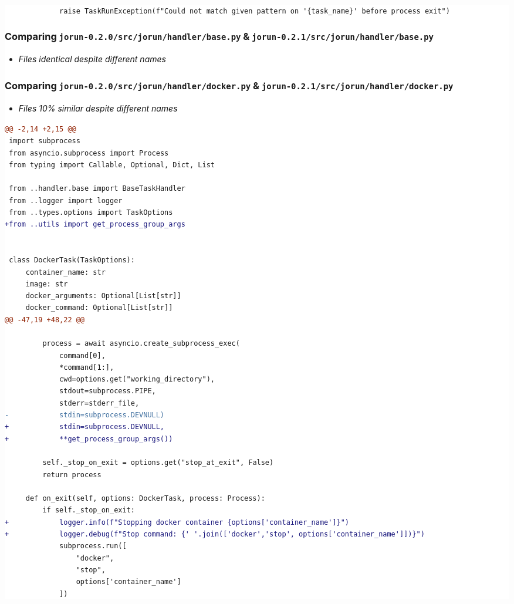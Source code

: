 ```diff
             raise TaskRunException(f"Could not match given pattern on '{task_name}' before process exit")
```

### Comparing `jorun-0.2.0/src/jorun/handler/base.py` & `jorun-0.2.1/src/jorun/handler/base.py`

 * *Files identical despite different names*

### Comparing `jorun-0.2.0/src/jorun/handler/docker.py` & `jorun-0.2.1/src/jorun/handler/docker.py`

 * *Files 10% similar despite different names*

```diff
@@ -2,14 +2,15 @@
 import subprocess
 from asyncio.subprocess import Process
 from typing import Callable, Optional, Dict, List
 
 from ..handler.base import BaseTaskHandler
 from ..logger import logger
 from ..types.options import TaskOptions
+from ..utils import get_process_group_args
 
 
 class DockerTask(TaskOptions):
     container_name: str
     image: str
     docker_arguments: Optional[List[str]]
     docker_command: Optional[List[str]]
@@ -47,19 +48,22 @@
 
         process = await asyncio.create_subprocess_exec(
             command[0],
             *command[1:],
             cwd=options.get("working_directory"),
             stdout=subprocess.PIPE,
             stderr=stderr_file,
-            stdin=subprocess.DEVNULL)
+            stdin=subprocess.DEVNULL,
+            **get_process_group_args())
 
         self._stop_on_exit = options.get("stop_at_exit", False)
         return process
 
     def on_exit(self, options: DockerTask, process: Process):
         if self._stop_on_exit:
+            logger.info(f"Stopping docker container {options['container_name']}")
+            logger.debug(f"Stop command: {' '.join(['docker','stop', options['container_name']])}")
             subprocess.run([
                 "docker",
                 "stop",
                 options['container_name']
             ])
```
